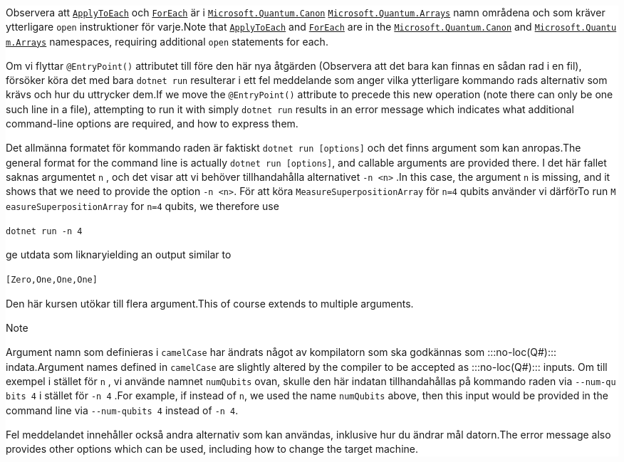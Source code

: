<span data-ttu-id="1cb13-176">Observera att [`ApplyToEach`](xref:Microsoft.Quantum.Canon.ApplyToEach) och [`ForEach`](xref:Microsoft.Quantum.Arrays.ForEach) är i [`Microsoft.Quantum.Canon`](xref:Microsoft.Quantum.Canon) [`Microsoft.Quantum.Arrays`](xref:Microsoft.Quantum.Arrays) namn områdena och som kräver ytterligare `open` instruktioner för varje.</span><span class="sxs-lookup"><span data-stu-id="1cb13-176">Note that [`ApplyToEach`](xref:Microsoft.Quantum.Canon.ApplyToEach) and [`ForEach`](xref:Microsoft.Quantum.Arrays.ForEach) are in the [`Microsoft.Quantum.Canon`](xref:Microsoft.Quantum.Canon) and [`Microsoft.Quantum.Arrays`](xref:Microsoft.Quantum.Arrays) namespaces, requiring additional `open` statements for each.</span></span>

<span data-ttu-id="1cb13-177">Om vi flyttar `@EntryPoint()` attributet till före den här nya åtgärden (Observera att det bara kan finnas en sådan rad i en fil), försöker köra det med bara `dotnet run` resulterar i ett fel meddelande som anger vilka ytterligare kommando rads alternativ som krävs och hur du uttrycker dem.</span><span class="sxs-lookup"><span data-stu-id="1cb13-177">If we move the `@EntryPoint()` attribute to precede this new operation (note there can only be one such line in a file), attempting to run it with simply `dotnet run` results in an error message which indicates what additional command-line options are required, and how to express them.</span></span>

<span data-ttu-id="1cb13-178">Det allmänna formatet för kommando raden är faktiskt `dotnet run [options]` och det finns argument som kan anropas.</span><span class="sxs-lookup"><span data-stu-id="1cb13-178">The general format for the command line is actually `dotnet run [options]`, and callable arguments are provided there.</span></span>
<span data-ttu-id="1cb13-179">I det här fallet saknas argumentet `n` , och det visar att vi behöver tillhandahålla alternativet `-n <n>` .</span><span class="sxs-lookup"><span data-stu-id="1cb13-179">In this case, the argument `n` is missing, and it shows that we need to provide the option `-n <n>`.</span></span> <span data-ttu-id="1cb13-180">För att köra `MeasureSuperpositionArray` för `n=4` qubits använder vi därför</span><span class="sxs-lookup"><span data-stu-id="1cb13-180">To run `MeasureSuperpositionArray` for `n=4` qubits, we therefore use</span></span>

```dotnetcli
dotnet run -n 4
```

<span data-ttu-id="1cb13-181">ge utdata som liknar</span><span class="sxs-lookup"><span data-stu-id="1cb13-181">yielding an output similar to</span></span>

```output
[Zero,One,One,One]
```

<span data-ttu-id="1cb13-182">Den här kursen utökar till flera argument.</span><span class="sxs-lookup"><span data-stu-id="1cb13-182">This of course extends to multiple arguments.</span></span>

> [!NOTE]
> <span data-ttu-id="1cb13-183">Argument namn som definieras i `camelCase` har ändrats något av kompilatorn som ska godkännas som :::no-loc(Q#)::: indata.</span><span class="sxs-lookup"><span data-stu-id="1cb13-183">Argument names defined in `camelCase` are slightly altered by the compiler to be accepted as :::no-loc(Q#)::: inputs.</span></span> <span data-ttu-id="1cb13-184">Om till exempel i stället för `n` , vi använde namnet `numQubits` ovan, skulle den här indatan tillhandahållas på kommando raden via `--num-qubits 4` i stället för `-n 4` .</span><span class="sxs-lookup"><span data-stu-id="1cb13-184">For example, if instead of `n`, we used the name `numQubits` above, then this input would be provided in the command line via `--num-qubits 4` instead of `-n 4`.</span></span>

<span data-ttu-id="1cb13-185">Fel meddelandet innehåller också andra alternativ som kan användas, inklusive hur du ändrar mål datorn.</span><span class="sxs-lookup"><span data-stu-id="1cb13-185">The error message also provides other options which can be used, including how to change the target machine.</span></span>
